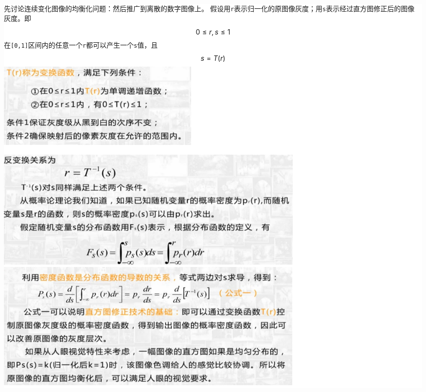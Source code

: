    先讨论连续变化图像的均衡化问题：然后推广到离散的数字图像上。
  假设用`r`表示归一化的原图像灰度；用`s`表示经过直方图修正后的图像
  灰度。即	
  $$
  0\leq r,s\leq 1
  $$
  在`[0,1]`区间内的任意一个`r`都可以产生一个`s`值，且
  $$
  s=T(r)
  $$
  <img src="数字图像处理.assets/image-20200522175308799.png" alt="image-20200522175308799" style="zoom:80%;" />

  <img src="数字图像处理.assets/image-20200522175428059.png" alt="image-20200522175428059" style="zoom:80%;" />

  

  <img src="数字图像处理.assets/image-20200522175558244.png" alt="image-20200522175558244" style="zoom:80%;" />
